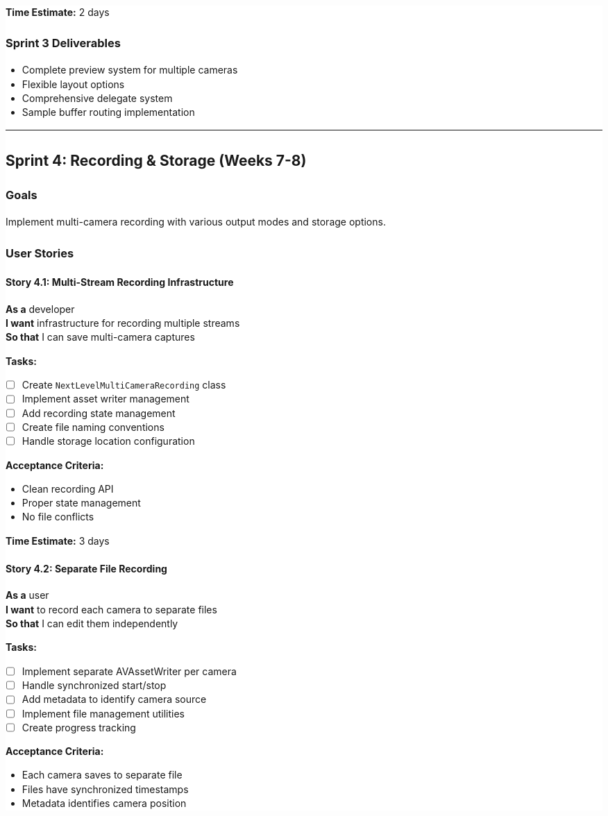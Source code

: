 **Time Estimate:** 2 days

### Sprint 3 Deliverables
- Complete preview system for multiple cameras
- Flexible layout options
- Comprehensive delegate system
- Sample buffer routing implementation

---

## Sprint 4: Recording & Storage (Weeks 7-8)

### Goals
Implement multi-camera recording with various output modes and storage options.

### User Stories

#### Story 4.1: Multi-Stream Recording Infrastructure
**As a** developer  
**I want** infrastructure for recording multiple streams  
**So that** I can save multi-camera captures

**Tasks:**
- [ ] Create `NextLevelMultiCameraRecording` class
- [ ] Implement asset writer management
- [ ] Add recording state management
- [ ] Create file naming conventions
- [ ] Handle storage location configuration

**Acceptance Criteria:**
- Clean recording API
- Proper state management
- No file conflicts

**Time Estimate:** 3 days

#### Story 4.2: Separate File Recording
**As a** user  
**I want** to record each camera to separate files  
**So that** I can edit them independently

**Tasks:**
- [ ] Implement separate AVAssetWriter per camera
- [ ] Handle synchronized start/stop
- [ ] Add metadata to identify camera source
- [ ] Implement file management utilities
- [ ] Create progress tracking

**Acceptance Criteria:**
- Each camera saves to separate file
- Files have synchronized timestamps
- Metadata identifies camera position
